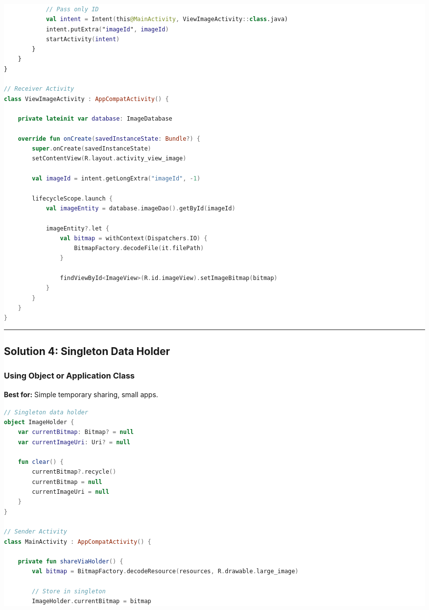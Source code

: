 ```kotlin
            // Pass only ID
            val intent = Intent(this@MainActivity, ViewImageActivity::class.java)
            intent.putExtra("imageId", imageId)
            startActivity(intent)
        }
    }
}

// Receiver Activity
class ViewImageActivity : AppCompatActivity() {

    private lateinit var database: ImageDatabase

    override fun onCreate(savedInstanceState: Bundle?) {
        super.onCreate(savedInstanceState)
        setContentView(R.layout.activity_view_image)

        val imageId = intent.getLongExtra("imageId", -1)

        lifecycleScope.launch {
            val imageEntity = database.imageDao().getById(imageId)

            imageEntity?.let {
                val bitmap = withContext(Dispatchers.IO) {
                    BitmapFactory.decodeFile(it.filePath)
                }

                findViewById<ImageView>(R.id.imageView).setImageBitmap(bitmap)
            }
        }
    }
}
```

---

## Solution 4: Singleton Data Holder

### Using Object or Application Class

**Best for:** Simple temporary sharing, small apps.

```kotlin
// Singleton data holder
object ImageHolder {
    var currentBitmap: Bitmap? = null
    var currentImageUri: Uri? = null

    fun clear() {
        currentBitmap?.recycle()
        currentBitmap = null
        currentImageUri = null
    }
}

// Sender Activity
class MainActivity : AppCompatActivity() {

    private fun shareViaHolder() {
        val bitmap = BitmapFactory.decodeResource(resources, R.drawable.large_image)

        // Store in singleton
        ImageHolder.currentBitmap = bitmap
```